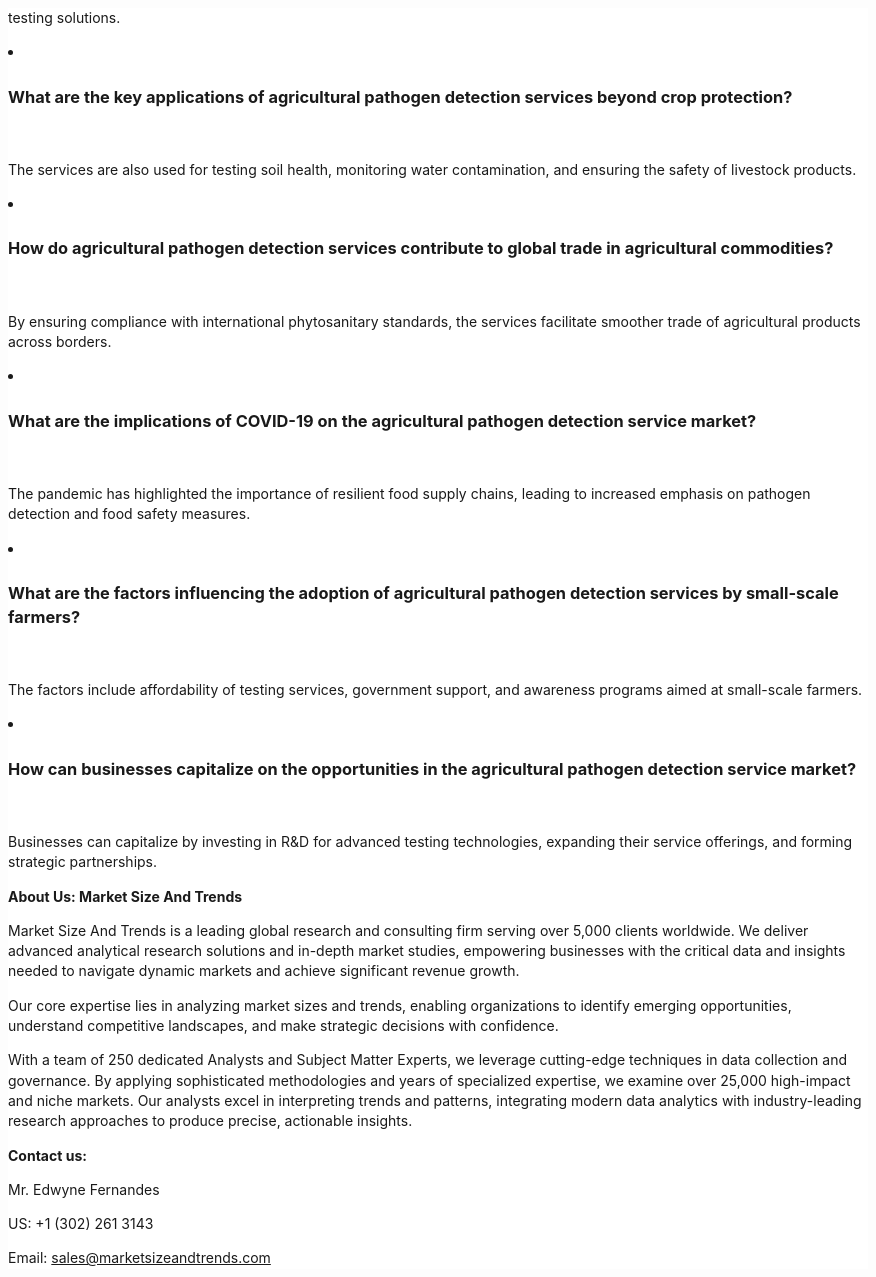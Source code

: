 testing solutions.</p> </li> <li> <h3>What are the key applications of agricultural pathogen detection services beyond crop protection?</h3> <p>&nbsp;</p><p>The services are also used for testing soil health, monitoring water contamination, and ensuring the safety of livestock products.</p> </li> <li> <h3>How do agricultural pathogen detection services contribute to global trade in agricultural commodities?</h3> <p>&nbsp;</p><p>By ensuring compliance with international phytosanitary standards, the services facilitate smoother trade of agricultural products across borders.</p> </li> <li> <h3>What are the implications of COVID-19 on the agricultural pathogen detection service market?</h3> <p>&nbsp;</p><p>The pandemic has highlighted the importance of resilient food supply chains, leading to increased emphasis on pathogen detection and food safety measures.</p> </li> <li> <h3>What are the factors influencing the adoption of agricultural pathogen detection services by small-scale farmers?</h3> <p>&nbsp;</p><p>The factors include affordability of testing services, government support, and awareness programs aimed at small-scale farmers.</p> </li> <li> <h3>How can businesses capitalize on the opportunities in the agricultural pathogen detection service market?</h3> <p>&nbsp;</p><p>Businesses can capitalize by investing in R&D for advanced testing technologies, expanding their service offerings, and forming strategic partnerships.</p> </li></ol></body></html></p><p><strong>About Us:&nbsp;Market Size And Trends</strong></p><p>Market Size And Trends&nbsp;is a leading global research and consulting firm serving over 5,000 clients worldwide. We deliver advanced analytical research solutions and in-depth market studies, empowering businesses with the critical data and insights needed to navigate dynamic markets and achieve significant revenue growth.</p><p>Our core expertise lies in analyzing market sizes and trends, enabling organizations to identify emerging opportunities, understand competitive landscapes, and make strategic decisions with confidence.</p><p>With a team of 250 dedicated Analysts and Subject Matter Experts, we leverage cutting-edge techniques in data collection and governance. By applying sophisticated methodologies and years of specialized expertise, we examine over 25,000 high-impact and niche markets. Our analysts excel in interpreting trends and patterns, integrating modern data analytics with industry-leading research approaches to produce precise, actionable insights.</p><p><strong>Contact us:</strong></p><p>Mr. Edwyne Fernandes</p><p>US: +1 (302) 261 3143</p><p>Email: <a href="mailto:sales@marketsizeandtrends.com">sales@marketsizeandtrends.com</a>&nbsp;</p>
